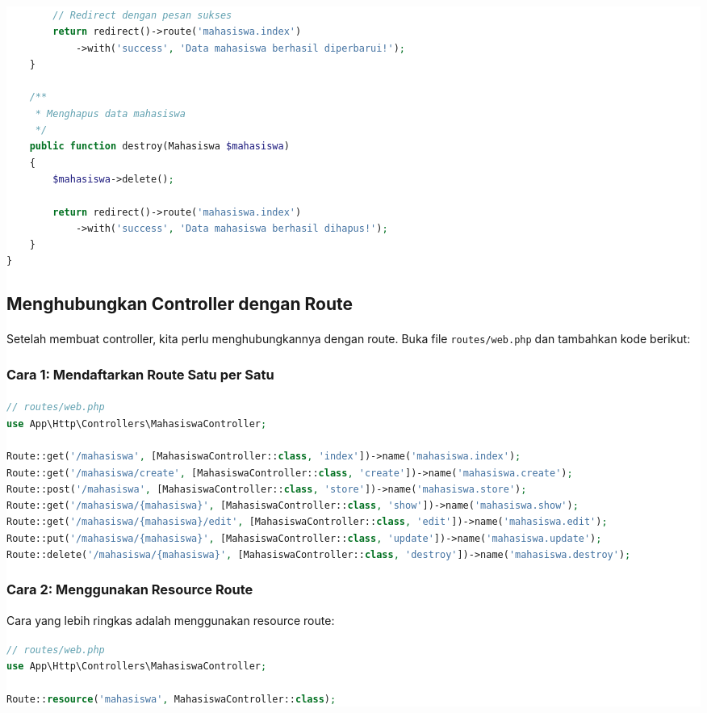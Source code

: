 ```php
        // Redirect dengan pesan sukses
        return redirect()->route('mahasiswa.index')
            ->with('success', 'Data mahasiswa berhasil diperbarui!');
    }

    /**
     * Menghapus data mahasiswa
     */
    public function destroy(Mahasiswa $mahasiswa)
    {
        $mahasiswa->delete();

        return redirect()->route('mahasiswa.index')
            ->with('success', 'Data mahasiswa berhasil dihapus!');
    }
}
```

## Menghubungkan Controller dengan Route

Setelah membuat controller, kita perlu menghubungkannya dengan route. Buka file `routes/web.php` dan tambahkan kode berikut:

### Cara 1: Mendaftarkan Route Satu per Satu

```php
// routes/web.php
use App\Http\Controllers\MahasiswaController;

Route::get('/mahasiswa', [MahasiswaController::class, 'index'])->name('mahasiswa.index');
Route::get('/mahasiswa/create', [MahasiswaController::class, 'create'])->name('mahasiswa.create');
Route::post('/mahasiswa', [MahasiswaController::class, 'store'])->name('mahasiswa.store');
Route::get('/mahasiswa/{mahasiswa}', [MahasiswaController::class, 'show'])->name('mahasiswa.show');
Route::get('/mahasiswa/{mahasiswa}/edit', [MahasiswaController::class, 'edit'])->name('mahasiswa.edit');
Route::put('/mahasiswa/{mahasiswa}', [MahasiswaController::class, 'update'])->name('mahasiswa.update');
Route::delete('/mahasiswa/{mahasiswa}', [MahasiswaController::class, 'destroy'])->name('mahasiswa.destroy');
```

### Cara 2: Menggunakan Resource Route

Cara yang lebih ringkas adalah menggunakan resource route:

```php
// routes/web.php
use App\Http\Controllers\MahasiswaController;

Route::resource('mahasiswa', MahasiswaController::class);
```
